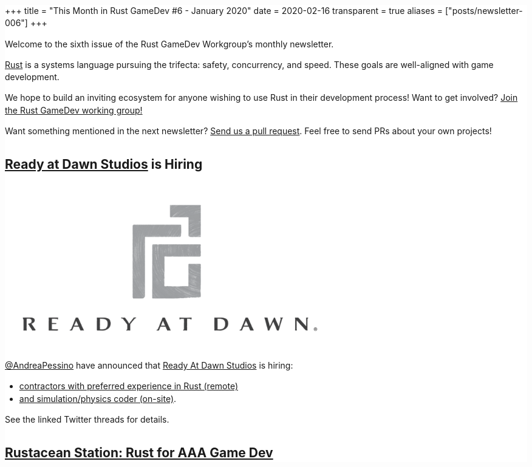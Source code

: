 +++
title = "This Month in Rust GameDev #6 - January 2020"
date = 2020-02-16
transparent = true
aliases = ["posts/newsletter-006"]
+++

Welcome to the sixth issue of the Rust GameDev Workgroup’s
monthly newsletter.

[Rust] is a systems language pursuing the trifecta:
safety, concurrency, and speed.
These goals are well-aligned with game development.

We hope to build an inviting ecosystem for anyone wishing
to use Rust in their development process!
Want to get involved? [Join the Rust GameDev working group!][join]

Want something mentioned in the next newsletter?
[Send us a pull request][pr].
Feel free to send PRs about your own projects!

[Rust]: https://rust-lang.org
[join]: https://github.com/rust-gamedev/wg#join-the-fun
[pr]: https://github.com/rust-gamedev/rust-gamedev.github.io



## [Ready at Dawn Studios] is Hiring

[![Ready at Dawn logo](rad.png)][Ready at Dawn Studios]

[@AndreaPessino] have announced that [Ready At Dawn Studios] is hiring:

- [contractors with preferred experience in Rust (remote)][rad_job_1]
- [and simulation/physics coder (on-site)][rad_job_2].

See the linked Twitter threads for details.

[Ready at Dawn Studios]: https://readyatdawn.com
[@AndreaPessino]: https://twitter.com/AndreaPessino

[rad_job_1]: https://twitter.com/AndreaPessino/status/1219341435238895616
[rad_job_2]: https://twitter.com/AndreaPessino/status/1223023108929409024

## [Rustacean Station: Rust for AAA Game Dev][Rustacean Station]


[Rustacean Station]: https://rustacean-station.org/episode/011-jake-yoshua-stjepan
[RustFest 2019]: https://barcelona.rustfest.eu
[Jake Shadle]: https://twitter.com/Ca1ne
[veloren]: https://veloren.net
[Alexandru Ene]: https://alexene.dev
[temperature-simulation]: https://alexene.dev/2020/01/10/Physically-based-temperature-simulation-for-games.html
[Liam O'Connor]: https://twitter.com/kamatsu8
[micro-pack]: https://itch.io/c/707330/micro-entertainment-pack
[micro-pack-src]: https://github.com/liamoc/desktop_games
[tesserae]: https://crates.io/crates/tesserae
[scale]: https://github.com/Uriopass/Scale
[scale-devlog]: http://douady.paris/blog/scale_1.html
[Native Systems]: https://nativesystems.rs
[@jeremylikness]: https://twitter.com/jeremylikness
[snake-course]: https://medium.com/@geekrodion/snake-game-with-rust-javascript-and-webassembly-5e22b357ec7b
[snake-course-src]: https://github.com/RodionChachura/rust-js-snake-game
[snake-course-play]: https://rodionchachura.github.io/rust-js-snake-game/
[12sec]: http://12-seconds-awake.psichix.io
[12sec-src]: https://github.com/PsichiX/Oxygengine/tree/master/demos/demo-web-game
[@PsichiX]: https://twitter.com/PsichiX
[Oxygengine]: https://github.com/PsichiX/Oxygengine
[@oliviff]: https://twitter.com/oliviff
[tennis-v0-1-5]: https://twitter.com/oliviff/status/1218632638136754182
[cows-itch]: https://pilotinpyjamas.itch.io/cows
[cows-src]: https://github.com/andymac-2/leaps-bounds
[@Fryer00]: https://twitter.com/Fryer00
[@cmd_tea]: https://twitter.com/cmd_tea
[RustAllegro]: https://github.com/SiegeLord/RustAllegro
[akigi]: https://akigi.com
[split-itch]: https://mistodon.itch.io/split
[split-twitter]: https://twitter.com/Mistodon/status/1216525697398853632
[split-video]: https://youtube.com/watch?v=8E0PKetLEdo
[Antorum]: https://dooskington.com
[@dooskington]: https://twitter.com/dooskington
[Amethyst]: https://amethyst.rs
[realm.one]: https://github.com/Machine-Hum/realm.one
[realm.one-article]: https://medium.com/@ryan.cjw/adventures-with-rust-game-development-1d998c45381c
[worlds]: https://github.com/Machine-Hum/Worlds
[Azriel]: https://azriel.im
[will-devlog]: https://azriel.im/will/2020/01/31/i-choose-ui
[@mvlabat]: https://github.com/mvlabat
[grumpy]: https://github.com/amethyst/grumpy_visitors
[grumpy-video]: https://twitter.com/mvlabat/status/1219341273573863425
[wall]: https://legendiguess.itch.io/wall-jump
[@legendiguess]: https://twitter.com/legendiguess
[overrides]: https://doc.rust-lang.org/cargo/reference/profiles.html#overrides
[rust-1-41]: https://blog.rust-lang.org/2020/01/30/Rust-1.41.0.html
[gamedev-rust]: https://phoward.me/introduction/rust/game-development/2020/01/27/gamedev-rust.html
[@MontyPatrick]: https://twitter.com/MontyPatrick
[q3-rust]: https://immunant.com/blog/2020/01/quake3
[Immunant]: https://immunant.com
[c2rust]: https://c2rust.com
[q3-rust-video]: https://youtube.com/watch?v=lQjvSJLDXW4
[rust-unreal]: https://ejmahler.github.io/rust_in_unreal
[rust-unreal-src]: https://github.com/ejmahler/UnrealEngine/blob/rust-modules/RustPost/RustInUnreal.md
[epic-access]: https://github.com/EpicGames/Signup
[4k-intro]: https://codeslow.com/2020/01/writing-4k-intro-in-rust.html
[4k-src]: https://github.com/janiorca/tinywin/tree/master/miniwinGL
[rust-wasm-3d]: https://youtu.be/p7DtoeuDT5Y
[rust-wasm-3d-src]: https://github.com/dmilford/rust-3d-demo
[discord_game_sdk]: https://github.com/ldesgoui/discord_game_sdk
[Discord Game SDK]: https://discordapp.com/developers/docs/game-sdk/sdk-starter-guide
[Optimath]: https://github.com/djugei/optimath
[optimath-0-3-0]: https://djugei.github.io/optimath-0-3-0
[optimath-insights]: https://docs.rs/optimath/0.3.0/optimath/insights/index.html
[@djugei]: https://djugei.github.io
[mint]: https://github.com/kvark/mint
[easings]: https://easings.net/en
[keyframe]: https://github.com/HannesMann/keyframe
[rl-book-70]: http://bfnightly.bracketproductions.com/rustbook/chapter_70.html
[rl-book-70-demo]: http://bfnightly.bracketproductions.com/rustbook/wasm/chapter-70-missiles
[rl-book]: http://bfnightly.bracketproductions.com/rustbook
[@blackfuture]: https://patreon.com/blackfuture
[rltk_rs]: https://github.com/thebracket/rltk_rs
[rltk-cpp]: https://github.com/thebracket/rltk
[rltk-v0-6]: https://reddit.com/r/roguelikedev/comments/etiywv/sharing_saturday_295/ffi13dw/
[tbs-ecs]: https://medium.com/@bonsairobo/implementing-a-turn-based-game-in-an-entity-component-system-with-specs-task-d7f3358198b4
[@bonsairobo]: https://medium.com/@bonsairobo
[@flukejones]: https://twitter.com/flukejones
[flukejones/ecs_bench]: https://github.com/flukejones/ecs_bench
[tiny_ecs]: https://gitlab.com/flukejones/tiny_ecs
[hecs]: https://github.com/Ralith/hecs
[legion]: https://github.com/jaynus/legion
[awesome-wgpu]: https://github.com/rofrol/awesome-wgpu
[wgpu]: https://github.com/gfx-rs/wgpu-rs
[Mao Brush]: https://apps.apple.com/us/app/id1492608770
[crow]: https://crates.io/crates/crow
[@phaazon]: https://twitter.com/phaazon_
[luminance]: https://github.com/phaazon/luminance-rs
[luminance-changelog]: https://github.com/phaazon/luminance-rs/blob/master/luminance/CHANGELOG.md#038
[luminance-displacement]: https://github.com/phaazon/luminance-rs/blob/master/docs/imgs/displacement_map.gif
[learn-luminance]: https://rust-tutorials.github.io/learn-luminance
[@resinten]: https://twitter.com/resinten
[resinten-video]: https://twitter.com/resinten/status/1213569285496410116
[spir-q]: https://github.com/PENGUINLIONG/spirq-rs
[SPIR-V]: https://en.wikipedia.org/wiki/Standard_Portable_Intermediate_Representation
[glsl-wiki]: https://en.wikipedia.org/wiki/OpenGL_Shading_Language
[glsl-ann]: https://reddit.com/r/rust/comments/eklo6l/official_announcement_glsl40
[glsl]: https://crates.io/crates/glsl
[oxygengine]: https://github.com/PsichiX/Oxygengine
[oxygengine-js-ann]: https://reddit.com/r/rust_gamedev/comments/epupkb/oxygengine_pure_js_scripting_backend_for_quick
[oxygengine-js/js/index.js]: https://github.com/PsichiX/Oxygengine/blob/master/oxygengine-js/js/index.js
[oxygengine-inst]: https://reddit.com/r/rust/comments/eunppk/oxygengine_instantiate_entities_from_prefab_assets
[miniquad]: https://github.com/not-fl3/miniquad
[miniquad-crates-io]: http://crates.io/crates/miniquad
[@fedor_games]: https://twitter.com/fedor_games
[MuOxi]: https://github.com/duysqubix/MuOxi
[MUD]: https://en.wikipedia.org/wiki/MUD
[Mun]: https://mun-lang.org
[mun-january]: https://mun-lang.org/blog/2020/01/31/this-month-january
[nestur]: https://github.com/spieglt/nestur
[label_meeting]: https://github.com/rust-gamedev/wg/issues?q=label%3Ameeting
[embark.rs]: https://embark.rs
[embark-open-issues]: https://github.com/search?q=user:EmbarkStudios+state:open
[winit-issues]: https://github.com/rust-windowing/winit/issues?utf8=✓&q=is%3Aissue+is%3Aopen+label%3A%22status%3A+help+wanted%22+label%3A%22Good+first+issue%22
[gfx-issues]: https://github.com/gfx-rs/gfx/issues?q=is%3Aissue+is%3Aopen+label%3Acontributor-friendly
[wgpu-help-wanted]: https://github.com/gfx-rs/wgpu-rs/issues?q=is%3Aissue+is%3Aopen+label%3A%22help+wanted%22
[luminance-fruits]: https://github.com/phaazon/luminance-rs/issues?q=is%3Aissue+is%3Aopen+label%3A%22low+hanging+fruit%22
[ggez-issues]: https://github.com/ggez/ggez/labels/%2AGOOD%20FIRST%20ISSUE%2A
[veloren-beginner]: https://gitlab.com/veloren/veloren/issues?label_name=beginner
[amethyst-issues]: https://github.com/amethyst/amethyst/issues?q=is%3Aissue+is%3Aopen+label%3A%22good+first+issue%22
[abstreet-issues]: https://github.com/dabreegster/abstreet/issues?q=is%3Aissue+is%3Aopen+label%3A%22good+first+issue%22
[mun-issues]: https://github.com/mun-lang/mun/labels/good%20first%20issue
[bonus]: https://habr.com/post/436254
[brood-war]: https://en.wikipedia.org/wiki/StarCraft:_Brood_War
[/r/rust_gamedev]: https://reddit.com/r/rust_gamedev
[@rust_gamedev]: https://twitter.com/rust_gamedev